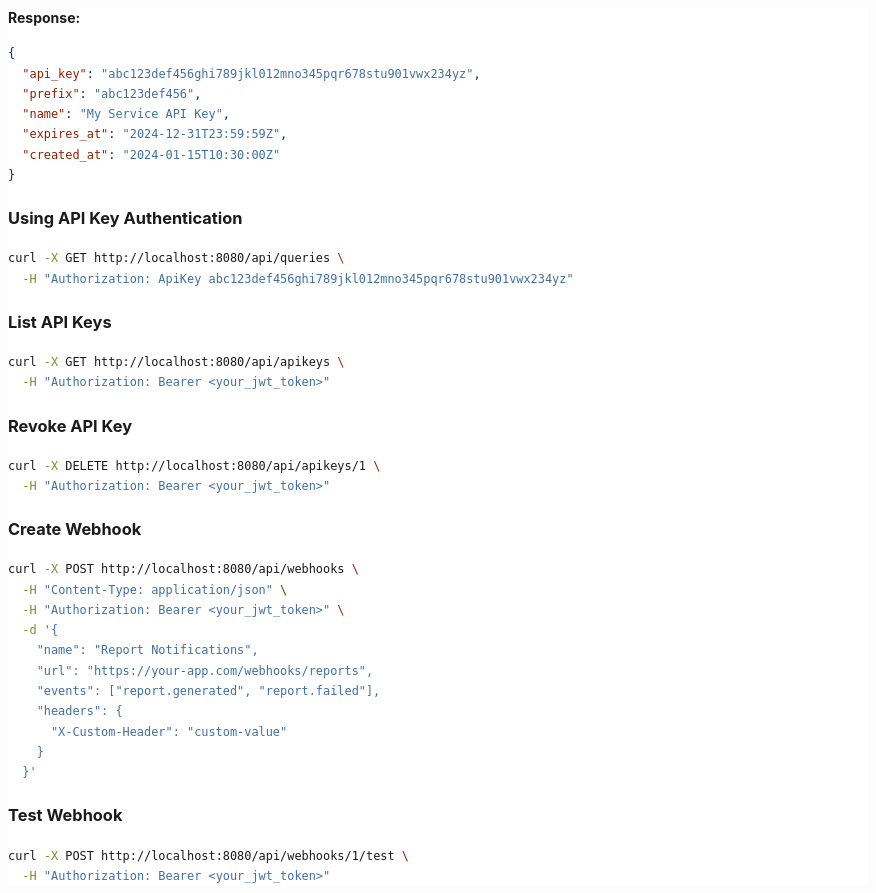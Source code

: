 **Response:**
```json
{
  "api_key": "abc123def456ghi789jkl012mno345pqr678stu901vwx234yz",
  "prefix": "abc123def456",
  "name": "My Service API Key",
  "expires_at": "2024-12-31T23:59:59Z",
  "created_at": "2024-01-15T10:30:00Z"
}
```

### Using API Key Authentication

```bash
curl -X GET http://localhost:8080/api/queries \
  -H "Authorization: ApiKey abc123def456ghi789jkl012mno345pqr678stu901vwx234yz"
```

### List API Keys

```bash
curl -X GET http://localhost:8080/api/apikeys \
  -H "Authorization: Bearer <your_jwt_token>"
```

### Revoke API Key

```bash
curl -X DELETE http://localhost:8080/api/apikeys/1 \
  -H "Authorization: Bearer <your_jwt_token>"
```

### Create Webhook

```bash
curl -X POST http://localhost:8080/api/webhooks \
  -H "Content-Type: application/json" \
  -H "Authorization: Bearer <your_jwt_token>" \
  -d '{
    "name": "Report Notifications",
    "url": "https://your-app.com/webhooks/reports",
    "events": ["report.generated", "report.failed"],
    "headers": {
      "X-Custom-Header": "custom-value"
    }
  }'
```

### Test Webhook

```bash
curl -X POST http://localhost:8080/api/webhooks/1/test \
  -H "Authorization: Bearer <your_jwt_token>"
```
